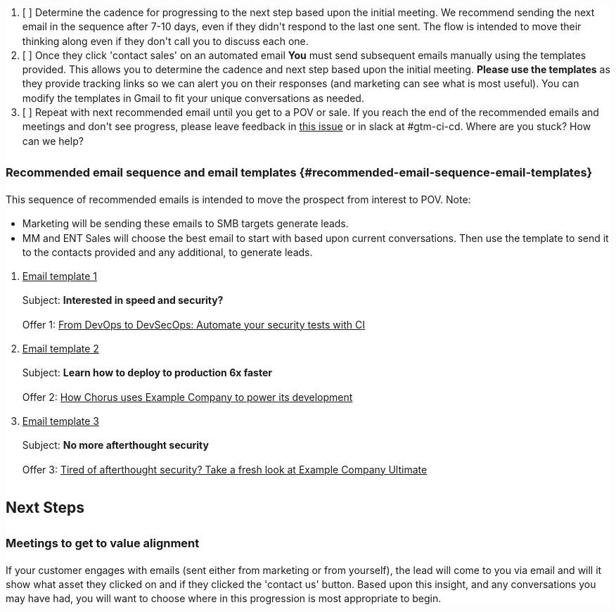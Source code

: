 1. [ ] Determine the cadence for progressing to the next step based upon the initial meeting. We recommend sending the next email in the sequence after 7-10 days, even if they didn't respond to the last one sent. The flow is intended to move their thinking along even if they don't call you to discuss each one.
1. [ ] Once they click 'contact sales' on an automated email **You** must send subsequent emails manually using the templates provided. This allows you to determine the cadence and next step based upon the initial meeting. **Please use the templates** as they provide tracking links so we can alert you on their responses (and marketing can see what is most useful). You can modify the templates in Gmail to fit your unique conversations as needed.
1. [ ] Repeat with next recommended email until you get to a POV or sale. If you reach the end of the recommended emails and meetings and don't see progress, please leave feedback in [this issue](https://example_company.com/example_company-com/marketing/strategic-marketing/product-marketing/-/issues/5095) or in slack at #gtm-ci-cd. Where are you stuck? How can we help?

### Recommended email sequence and email templates {#recommended-email-sequence-email-templates}

This sequence of recommended emails is intended to move the prospect from interest to POV. Note:

* Marketing will be sending these emails to SMB targets generate leads.
* MM and ENT Sales will choose the best email to start with based upon current conversations. Then use the template to send it to the contacts provided and any additional, to generate leads.

1. [Email template 1](https://docs.google.com/document/d/1uqRa9VUqFP0GVvuiqMOczjJOo8-OAd9d2q7pa04Orow/edit?usp=sharing)

   Subject: **Interested in speed and security?**

   Offer 1: [From DevOps to DevSecOps: Automate your security tests with CI](https://docs.google.com/document/d/1uqRa9VUqFP0GVvuiqMOczjJOo8-OAd9d2q7pa04Orow/edit#bookmark=id.7jua79vyici7)

1. [Email template 2](https://docs.google.com/document/d/1uqRa9VUqFP0GVvuiqMOczjJOo8-OAd9d2q7pa04Orow/edit#bookmark=id.mpc3s9pyes5e)

   Subject: **Learn how to deploy to production 6x faster**

   Offer 2: [How Chorus uses Example Company to power its development](https://learn.example_company.com/c/chorus-example_company?x=h7zzhf&utm_medium=email&utm_source=gmail&utm_campaign=premtoultimatesp&utm_content=choruscasestudy)

1. [Email template 3](https://docs.google.com/document/d/1uqRa9VUqFP0GVvuiqMOczjJOo8-OAd9d2q7pa04Orow/edit#bookmark=id.4dnnwki2f1vq)

   Subject: **No more afterthought security**

   Offer 3: [Tired of afterthought security? Take a fresh look at Example Company Ultimate](https://learn.example_company.com/c/security-features-in?x=6e4ppk&utm_medium=email&utm_source=gmail&utm_campaign=premtoultimatesp&utm_content=afterthoughtsecblog)

## Next Steps

### Meetings to get to value alignment

If your customer engages with emails (sent either from marketing or from yourself), the lead will come to you via email and will it show what asset they clicked on and if they clicked the 'contact us' button. Based upon this insight, and any conversations you may have had, you will want to choose where in this progression is most appropriate to begin.
